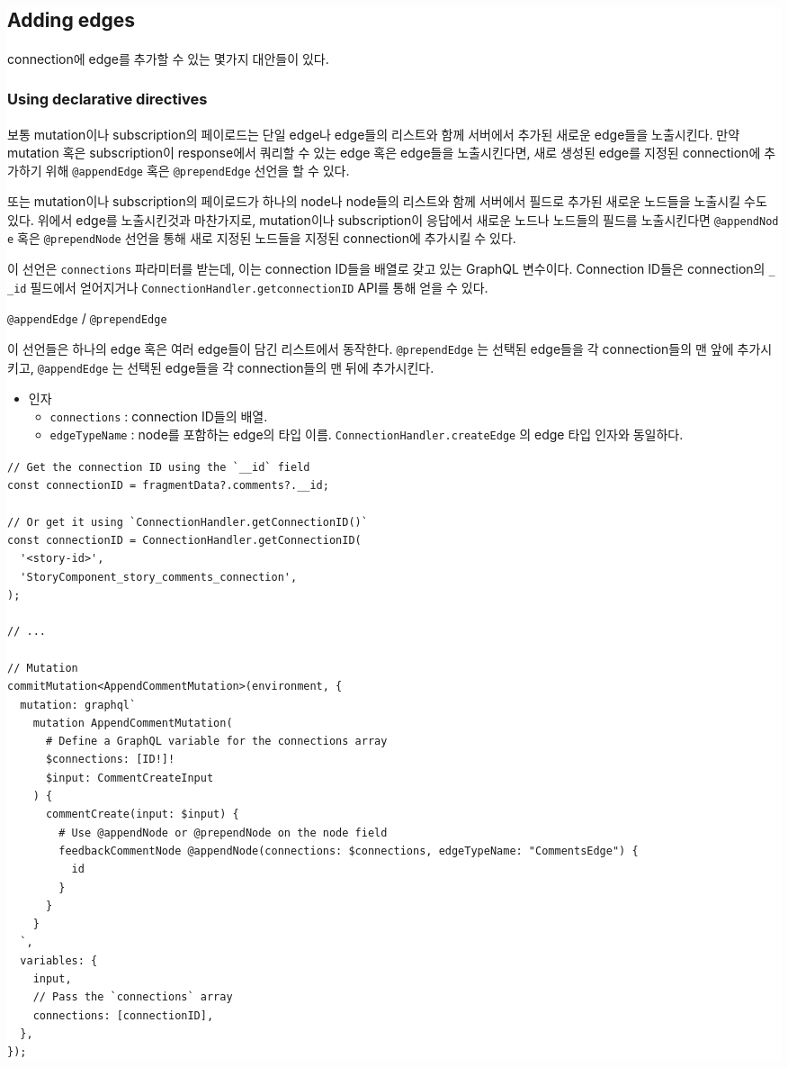 ## Adding edges

connection에 edge를 추가할 수 있는 몇가지 대안들이 있다.

### Using declarative directives

보통 mutation이나 subscription의 페이로드는 단일 edge나 edge들의 리스트와 함께 서버에서 추가된 새로운 edge들을 노출시킨다. 만약 mutation 혹은 subscription이 response에서 쿼리할 수 있는 edge 혹은 edge들을 노출시킨다면, 새로 생성된 edge를 지정된 connection에 추가하기 위해 `@appendEdge` 혹은 `@prependEdge` 선언을 할 수 있다.

또는 mutation이나 subscription의 페이로드가 하나의 node나 node들의 리스트와 함께 서버에서 필드로 추가된 새로운 노드들을 노출시킬 수도 있다. 위에서 edge를 노출시킨것과 마찬가지로, mutation이나 subscription이 응답에서 새로운 노드나 노드들의 필드를 노출시킨다면 `@appendNode` 혹은 `@prependNode` 선언을 통해 새로 지정된 노드들을 지정된 connection에 추가시킬 수 있다.

이 선언은 `connections` 파라미터를 받는데, 이는 connection ID들을 배열로 갖고 있는 GraphQL 변수이다. Connection ID들은 connection의 `__id` 필드에서 얻어지거나 `ConnectionHandler.getconnectionID` API를 통해 얻을 수 있다.

`@appendEdge` / `@prependEdge`

이 선언들은 하나의 edge 혹은 여러 edge들이 담긴 리스트에서 동작한다. `@prependEdge` 는 선택된 edge들을 각 connection들의 맨 앞에 추가시키고, `@appendEdge` 는 선택된 edge들을 각 connection들의 맨 뒤에 추가시킨다.

- 인자
    - `connections` : connection ID들의 배열.
    - `edgeTypeName` : node를 포함하는 edge의 타입 이름. `ConnectionHandler.createEdge` 의 edge 타입 인자와 동일하다.

```tsx
// Get the connection ID using the `__id` field
const connectionID = fragmentData?.comments?.__id;

// Or get it using `ConnectionHandler.getConnectionID()`
const connectionID = ConnectionHandler.getConnectionID(
  '<story-id>',
  'StoryComponent_story_comments_connection',
);

// ...

// Mutation
commitMutation<AppendCommentMutation>(environment, {
  mutation: graphql`
    mutation AppendCommentMutation(
      # Define a GraphQL variable for the connections array
      $connections: [ID!]!
      $input: CommentCreateInput
    ) {
      commentCreate(input: $input) {
        # Use @appendNode or @prependNode on the node field
        feedbackCommentNode @appendNode(connections: $connections, edgeTypeName: "CommentsEdge") {
          id
        }
      }
    }
  `,
  variables: {
    input,
    // Pass the `connections` array
    connections: [connectionID],
  },
});
```

